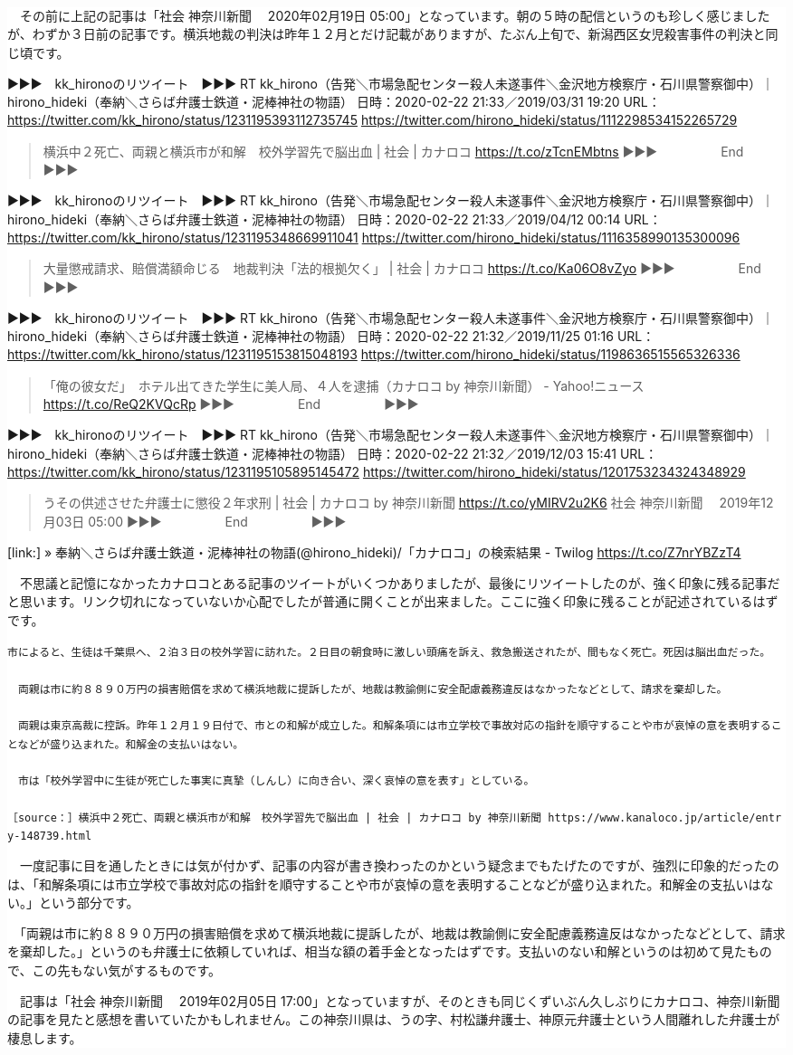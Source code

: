 　その前に上記の記事は「社会 神奈川新聞　 2020年02月19日 05:00」となっています。朝の５時の配信というのも珍しく感じましたが、わずか３日前の記事です。横浜地裁の判決は昨年１２月とだけ記載がありますが、たぶん上旬で、新潟西区女児殺害事件の判決と同じ頃です。

▶▶▶　kk_hironoのリツイート　▶▶▶
RT kk_hirono（告発＼市場急配センター殺人未遂事件＼金沢地方検察庁・石川県警察御中）｜hirono_hideki（奉納＼さらば弁護士鉄道・泥棒神社の物語） 日時：2020-02-22 21:33／2019/03/31 19:20 URL： https://twitter.com/kk_hirono/status/1231195393112735745 https://twitter.com/hirono_hideki/status/1112298534152265729
> 横浜中２死亡、両親と横浜市が和解　校外学習先で脳出血 | 社会 | カナロコ https://t.co/zTcnEMbtns
▶▶▶　　　　　End　　　　　▶▶▶

▶▶▶　kk_hironoのリツイート　▶▶▶
RT kk_hirono（告発＼市場急配センター殺人未遂事件＼金沢地方検察庁・石川県警察御中）｜hirono_hideki（奉納＼さらば弁護士鉄道・泥棒神社の物語） 日時：2020-02-22 21:33／2019/04/12 00:14 URL： https://twitter.com/kk_hirono/status/1231195348669911041 https://twitter.com/hirono_hideki/status/1116358990135300096
> 大量懲戒請求、賠償満額命じる　地裁判決「法的根拠欠く」 | 社会 | カナロコ https://t.co/Ka06O8vZyo
▶▶▶　　　　　End　　　　　▶▶▶

▶▶▶　kk_hironoのリツイート　▶▶▶
RT kk_hirono（告発＼市場急配センター殺人未遂事件＼金沢地方検察庁・石川県警察御中）｜hirono_hideki（奉納＼さらば弁護士鉄道・泥棒神社の物語） 日時：2020-02-22 21:32／2019/11/25 01:16 URL： https://twitter.com/kk_hirono/status/1231195153815048193 https://twitter.com/hirono_hideki/status/1198636515565326336
> 「俺の彼女だ」　ホテル出てきた学生に美人局、４人を逮捕（カナロコ by 神奈川新聞） - Yahoo!ニュース https://t.co/ReQ2KVQcRp
▶▶▶　　　　　End　　　　　▶▶▶

▶▶▶　kk_hironoのリツイート　▶▶▶
RT kk_hirono（告発＼市場急配センター殺人未遂事件＼金沢地方検察庁・石川県警察御中）｜hirono_hideki（奉納＼さらば弁護士鉄道・泥棒神社の物語） 日時：2020-02-22 21:32／2019/12/03 15:41 URL： https://twitter.com/kk_hirono/status/1231195105895145472 https://twitter.com/hirono_hideki/status/1201753234324348929
> うその供述させた弁護士に懲役２年求刑 | 社会 | カナロコ by 神奈川新聞 https://t.co/yMIRV2u2K6 社会 神奈川新聞　 2019年12月03日 05:00
▶▶▶　　　　　End　　　　　▶▶▶

[link:] » 奉納＼さらば弁護士鉄道・泥棒神社の物語(@hirono_hideki)/「カナロコ」の検索結果 - Twilog https://t.co/Z7nrYBZzT4

　不思議と記憶になかったカナロコとある記事のツイートがいくつかありましたが、最後にリツイートしたのが、強く印象に残る記事だと思います。リンク切れになっていないか心配でしたが普通に開くことが出来ました。ここに強く印象に残ることが記述されているはずです。

```
市によると、生徒は千葉県へ、２泊３日の校外学習に訪れた。２日目の朝食時に激しい頭痛を訴え、救急搬送されたが、間もなく死亡。死因は脳出血だった。

　両親は市に約８８９０万円の損害賠償を求めて横浜地裁に提訴したが、地裁は教諭側に安全配慮義務違反はなかったなどとして、請求を棄却した。

　両親は東京高裁に控訴。昨年１２月１９日付で、市との和解が成立した。和解条項には市立学校で事故対応の指針を順守することや市が哀悼の意を表明することなどが盛り込まれた。和解金の支払いはない。

　市は「校外学習中に生徒が死亡した事実に真摯（しんし）に向き合い、深く哀悼の意を表す」としている。

［source：］横浜中２死亡、両親と横浜市が和解　校外学習先で脳出血 | 社会 | カナロコ by 神奈川新聞 https://www.kanaloco.jp/article/entry-148739.html
```

　一度記事に目を通したときには気が付かず、記事の内容が書き換わったのかという疑念までもたげたのですが、強烈に印象的だったのは、「和解条項には市立学校で事故対応の指針を順守することや市が哀悼の意を表明することなどが盛り込まれた。和解金の支払いはない。」という部分です。

　「両親は市に約８８９０万円の損害賠償を求めて横浜地裁に提訴したが、地裁は教諭側に安全配慮義務違反はなかったなどとして、請求を棄却した。」というのも弁護士に依頼していれば、相当な額の着手金となったはずです。支払いのない和解というのは初めて見たもので、この先もない気がするものです。

　記事は「社会 神奈川新聞　 2019年02月05日 17:00」となっていますが、そのときも同じくずいぶん久しぶりにカナロコ、神奈川新聞の記事を見たと感想を書いていたかもしれません。この神奈川県は、うの字、村松謙弁護士、神原元弁護士という人間離れした弁護士が棲息します。
